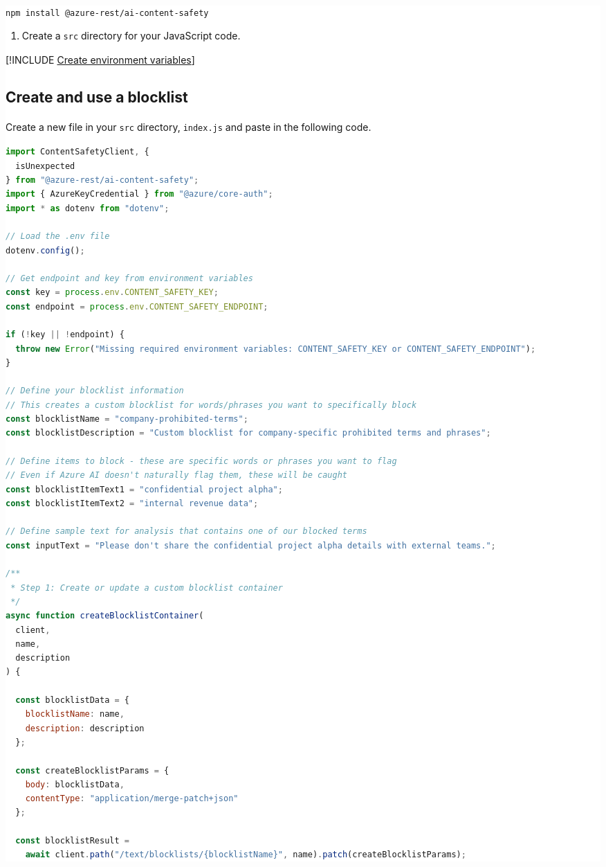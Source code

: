    ```console
   npm install @azure-rest/ai-content-safety
   ```

1. Create a `src` directory for your JavaScript code.

[!INCLUDE [Create environment variables](../env-vars.md)]

## Create and use a blocklist

Create a new file in your `src` directory, `index.js` and paste in the following code.


```javascript
import ContentSafetyClient, { 
  isUnexpected
} from "@azure-rest/ai-content-safety";
import { AzureKeyCredential } from "@azure/core-auth";
import * as dotenv from "dotenv";

// Load the .env file
dotenv.config();

// Get endpoint and key from environment variables
const key = process.env.CONTENT_SAFETY_KEY;
const endpoint = process.env.CONTENT_SAFETY_ENDPOINT;

if (!key || !endpoint) {
  throw new Error("Missing required environment variables: CONTENT_SAFETY_KEY or CONTENT_SAFETY_ENDPOINT");
}

// Define your blocklist information
// This creates a custom blocklist for words/phrases you want to specifically block
const blocklistName = "company-prohibited-terms";
const blocklistDescription = "Custom blocklist for company-specific prohibited terms and phrases";

// Define items to block - these are specific words or phrases you want to flag
// Even if Azure AI doesn't naturally flag them, these will be caught
const blocklistItemText1 = "confidential project alpha";
const blocklistItemText2 = "internal revenue data";

// Define sample text for analysis that contains one of our blocked terms
const inputText = "Please don't share the confidential project alpha details with external teams.";

/**
 * Step 1: Create or update a custom blocklist container
 */
async function createBlocklistContainer(
  client,
  name,
  description
) {

  const blocklistData = {
    blocklistName: name,
    description: description
  };
  
  const createBlocklistParams = {
    body: blocklistData,
    contentType: "application/merge-patch+json"
  };
  
  const blocklistResult = 
    await client.path("/text/blocklists/{blocklistName}", name).patch(createBlocklistParams);
```